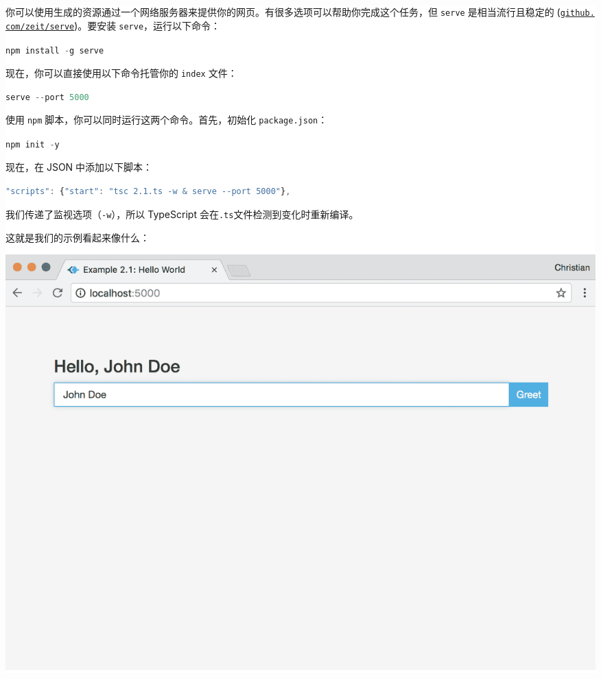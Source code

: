 你可以使用生成的资源通过一个网络服务器来提供你的网页。有很多选项可以帮助你完成这个任务，但 `serve` 是相当流行且稳定的 ([`github.com/zeit/serve`](https://github.com/zeit/serve))。要安装 `serve`，运行以下命令：

```js
npm install -g serve
```

现在，你可以直接使用以下命令托管你的 `index` 文件：

```js
serve --port 5000
```

使用 `npm` 脚本，你可以同时运行这两个命令。首先，初始化 `package.json`：

```js
npm init -y
```

现在，在 JSON 中添加以下脚本：

```js
"scripts": {"start": "tsc 2.1.ts -w & serve --port 5000"},
```

我们传递了监视选项（`-w`），所以 TypeScript 会在`.ts`文件检测到变化时重新编译。

这就是我们的示例看起来像什么：

![](img/b6fd864a-d2cc-4cce-8012-66d931cb0814.png)
